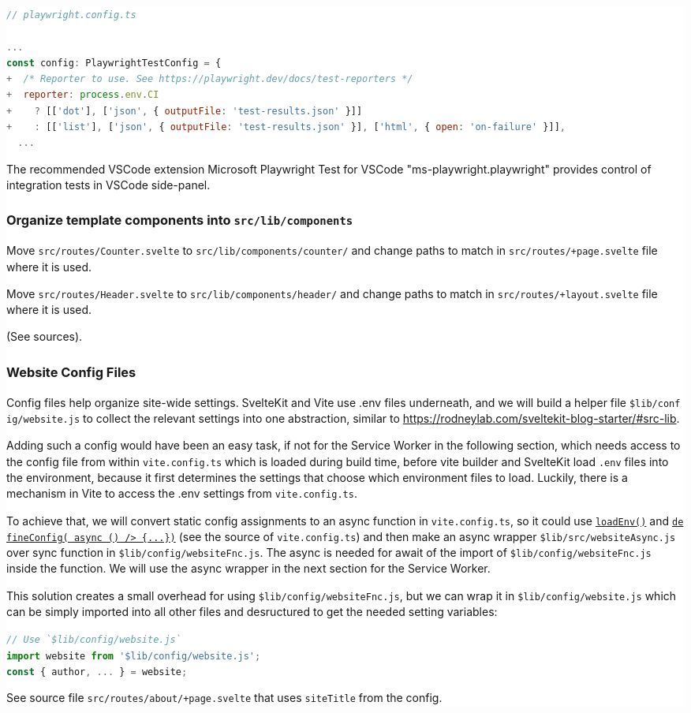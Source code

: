 ```js
// playwright.config.ts

...
const config: PlaywrightTestConfig = {
+  /* Reporter to use. See https://playwright.dev/docs/test-reporters */
+  reporter: process.env.CI
+    ? [['dot'], ['json', { outputFile: 'test-results.json' }]]
+    : [['list'], ['json', { outputFile: 'test-results.json' }], ['html', { open: 'on-failure' }]],
  ...
```

The recommended VSCode extension Microsoft Playwright Test for VSCode "ms-playwright.playwright" provides control of integration tests in VSCode side-panel.

### Organize template components into `src/lib/components`

Move `src/routes/Counter.svelte` to `src/lib/components/counter/` and change paths to match in `src/routes/+page.svelte` file where it is used.

Move `src/routes/Header.svelte` to `src/lib/components/header/` and change paths to match in `src/routes/+layout.svelte` file where it is used.

(See sources).

### Website Config Files

Config files help organize site-wide settings. SvelteKit and Vite use .env files underneath, and we will build a helper file `$lib/config/website.js` to collect the relevant settings into one abstraction, similar to <https://rodneylab.com/sveltekit-blog-starter/#src-lib>.

Adding such a config would have been an easy task, if not for the Service Worker in the following section, which needs access to the config file from within `vite.config.ts` which is loaded during build time, before vite builder and SvelteKit load `.env` files into the environment, because it first determines the settings that choose which environment files to load. Luckily, there is a mechanism in Vite to access the .env settings from `vite.config.ts`.

To achieve that, we will convert static config assignments to an async function in `vite.config.ts`, so it could use [`loadEnv()`](https://vitejs.dev/config/#environment-variables) and [`defineConfig( async () /> {...})`](https://vitejs.dev/config/#async-config) (see the source of `vite.config.ts`) and then make an async wrapper `$lib/src/websiteAsync.js` over sync function in `$lib/config/websiteFnc.js`. The async is needed for await of the import of `$lib/config/websiteFnc.js` inside the function. We will use the async wrapper in the next section for the Service Worker.

This solution creates a small overhead for using `$lib/config/websiteFnc.js`, but we can wrap it in `$lib/config/website.js` which can be simply imported into all other files and desructured to get the needed setting variables:

```js
// Use `$lib/config/website.js`
import website from '$lib/config/website.js';
const { author, ... } = website;
```

See source file `src/routes/about/+page.svelte` that uses `siteTitle` from the config.
